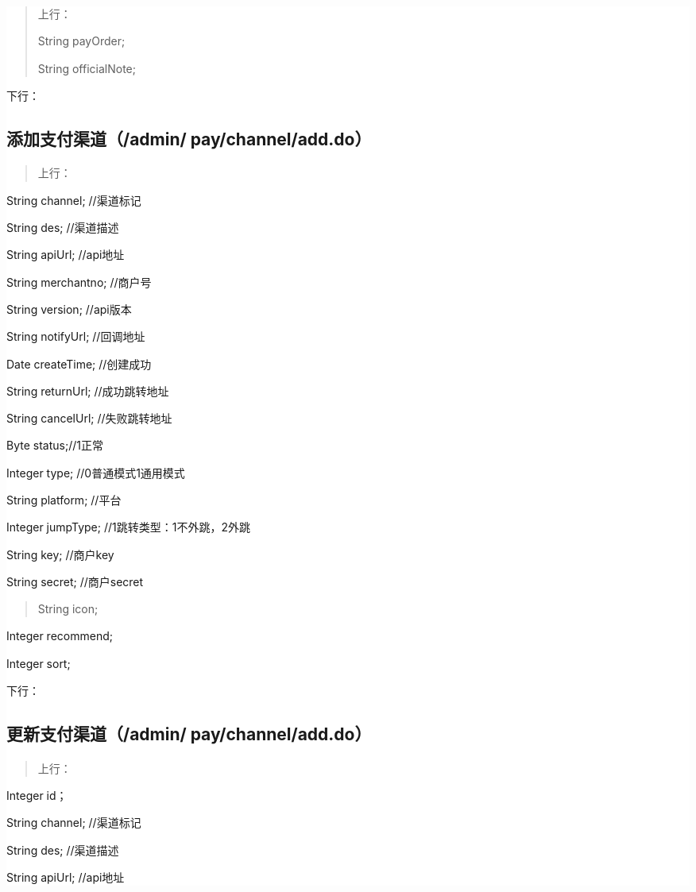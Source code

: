 > 上行：
>
> String payOrder;
>
> String officialNote;

下行：

## 添加支付渠道（/admin/ pay/channel/add.do）

> 上行：

String channel; //渠道标记

String des; //渠道描述

String apiUrl; //api地址

String merchantno; //商户号

String version; //api版本

String notifyUrl; //回调地址

Date createTime; //创建成功

String returnUrl; //成功跳转地址

String cancelUrl; //失败跳转地址

Byte status;//1正常

Integer type; //0普通模式1通用模式

String platform; //平台

Integer jumpType; //1跳转类型：1不外跳，2外跳

String key; //商户key

String secret; //商户secret

> String icon;

Integer recommend;

Integer sort;

下行：

## 更新支付渠道（/admin/ pay/channel/add.do）

> 上行：

Integer id；

String channel; //渠道标记

String des; //渠道描述

String apiUrl; //api地址
